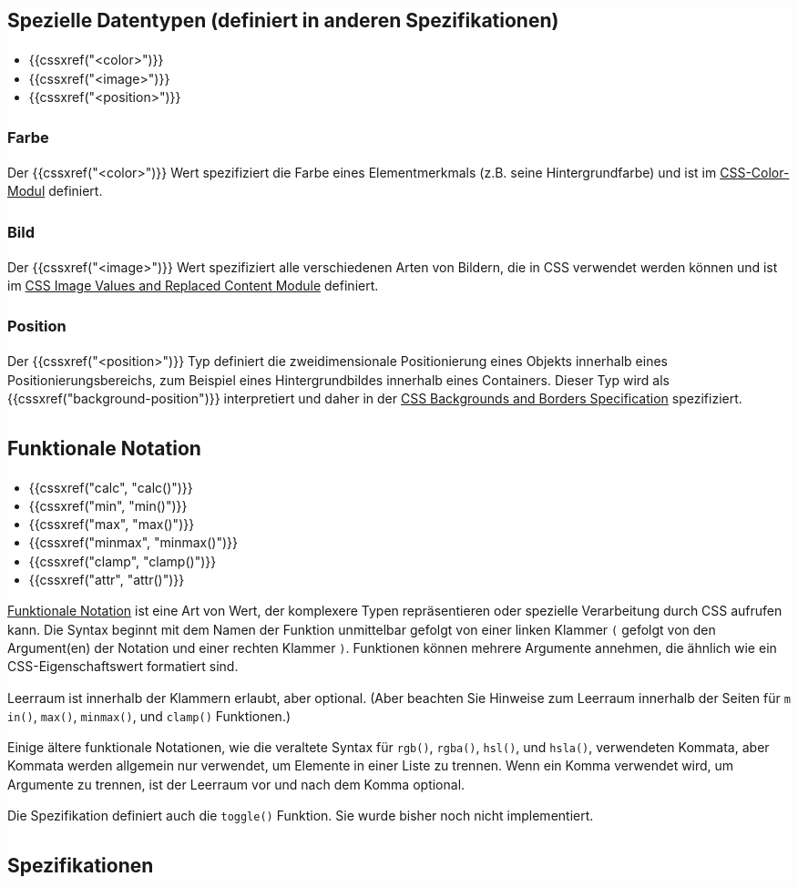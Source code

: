 ## Spezielle Datentypen (definiert in anderen Spezifikationen)

- {{cssxref("&lt;color&gt;")}}
- {{cssxref("&lt;image&gt;")}}
- {{cssxref("&lt;position&gt;")}}

### Farbe

Der {{cssxref("&lt;color&gt;")}} Wert spezifiziert die Farbe eines Elementmerkmals (z.B. seine Hintergrundfarbe) und ist im [CSS-Color-Modul](https://drafts.csswg.org/css-color-3/) definiert.

### Bild

Der {{cssxref("&lt;image&gt;")}} Wert spezifiziert alle verschiedenen Arten von Bildern, die in CSS verwendet werden können und ist im [CSS Image Values and Replaced Content Module](https://drafts.csswg.org/css-images-4/) definiert.

### Position

Der {{cssxref("&lt;position&gt;")}} Typ definiert die zweidimensionale Positionierung eines Objekts innerhalb eines Positionierungsbereichs, zum Beispiel eines Hintergrundbildes innerhalb eines Containers. Dieser Typ wird als {{cssxref("background-position")}} interpretiert und daher in der [CSS Backgrounds and Borders Specification](https://drafts.csswg.org/css-backgrounds/) spezifiziert.

## Funktionale Notation

- {{cssxref("calc", "calc()")}}
- {{cssxref("min", "min()")}}
- {{cssxref("max", "max()")}}
- {{cssxref("minmax", "minmax()")}}
- {{cssxref("clamp", "clamp()")}}
- {{cssxref("attr", "attr()")}}

[Funktionale Notation](/de/docs/Web/CSS/CSS_Values_and_Units/CSS_Value_Functions) ist eine Art von Wert, der komplexere Typen repräsentieren oder spezielle Verarbeitung durch CSS aufrufen kann. Die Syntax beginnt mit dem Namen der Funktion unmittelbar gefolgt von einer linken Klammer `(` gefolgt von den Argument(en) der Notation und einer rechten Klammer `)`. Funktionen können mehrere Argumente annehmen, die ähnlich wie ein CSS-Eigenschaftswert formatiert sind.

Leerraum ist innerhalb der Klammern erlaubt, aber optional. (Aber beachten Sie Hinweise zum Leerraum innerhalb der Seiten für `min()`, `max()`, `minmax()`, und `clamp()` Funktionen.)

Einige ältere funktionale Notationen, wie die veraltete Syntax für `rgb()`, `rgba()`, `hsl()`, und `hsla()`, verwendeten Kommata, aber Kommata werden allgemein nur verwendet, um Elemente in einer Liste zu trennen. Wenn ein Komma verwendet wird, um Argumente zu trennen, ist der Leerraum vor und nach dem Komma optional.

Die Spezifikation definiert auch die `toggle()` Funktion. Sie wurde bisher noch nicht implementiert.

## Spezifikationen
